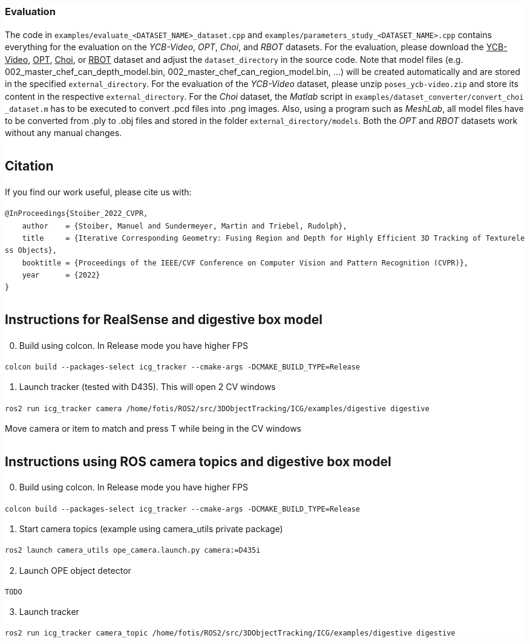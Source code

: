 ### Evaluation
The code in `examples/evaluate_<DATASET_NAME>_dataset.cpp` and `examples/parameters_study_<DATASET_NAME>.cpp` contains everything for the evaluation on the *YCB-Video*, *OPT*, *Choi*, and *RBOT* datasets. For the evaluation, please download the [YCB-Video](https://rse-lab.cs.washington.edu/projects/posecnn/), [OPT](http://media.ee.ntu.edu.tw/research/OPT/), [Choi](http://people.ece.umn.edu/~cchoi/research_rgbdtracking.html), or [RBOT](http://cvmr.info/research/RBOT/) dataset and adjust the `dataset_directory` in the source code. Note that model files (e.g. 002_master_chef_can_depth_model.bin, 002_master_chef_can_region_model.bin, ...) will be created automatically and are stored in the specified `external_directory`. For the evaluation of the *YCB-Video* dataset, please unzip `poses_ycb-video.zip` and store its content in the respective `external_directory`. For the *Choi* dataset, the *Matlab* script in `examples/dataset_converter/convert_choi_dataset.m` has to be executed to convert .pcd files into .png images. Also, using a program such as *MeshLab*, all model files have to be converted from .ply to .obj files and stored in the folder `external_directory/models`. Both the *OPT* and *RBOT* datasets work without any manual changes.

## Citation
If you find our work useful, please cite us with: 

```
@InProceedings{Stoiber_2022_CVPR,
    author    = {Stoiber, Manuel and Sundermeyer, Martin and Triebel, Rudolph},
    title     = {Iterative Corresponding Geometry: Fusing Region and Depth for Highly Efficient 3D Tracking of Textureless Objects},
    booktitle = {Proceedings of the IEEE/CVF Conference on Computer Vision and Pattern Recognition (CVPR)},
    year      = {2022}
}
```

## Instructions for RealSense and digestive box model

0. Build using colcon. In Release mode you have higher FPS
```
colcon build --packages-select icg_tracker --cmake-args -DCMAKE_BUILD_TYPE=Release
```

1. Launch tracker (tested with D435). This will open 2 CV windows
```
ros2 run icg_tracker camera /home/fotis/ROS2/src/3DObjectTracking/ICG/examples/digestive digestive
```

Move camera or item to match and press T while being in the CV windows


## Instructions using ROS camera topics and digestive box model

0. Build using colcon. In Release mode you have higher FPS
```
colcon build --packages-select icg_tracker --cmake-args -DCMAKE_BUILD_TYPE=Release
```

1. Start camera topics (example using camera_utils private package)
```
ros2 launch camera_utils ope_camera.launch.py camera:=D435i
```

2. Launch OPE object detector
```
TODO
```

3. Launch tracker
```
ros2 run icg_tracker camera_topic /home/fotis/ROS2/src/3DObjectTracking/ICG/examples/digestive digestive
```